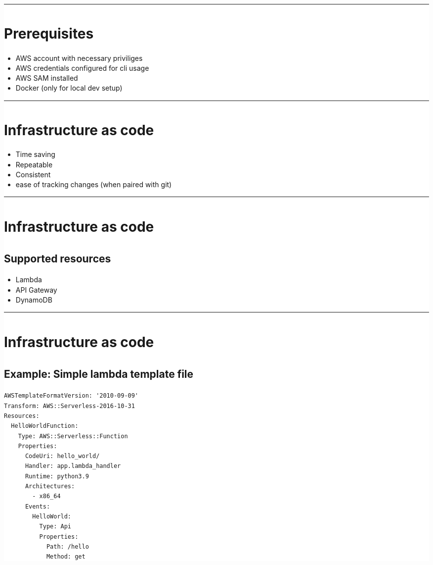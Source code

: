 
---

# Prerequisites
* AWS account with necessary priviliges 
* AWS credentials configured for cli usage
* AWS SAM installed
* Docker (only for local dev setup)


---

# Infrastructure as code

<v-clicks>

* Time saving
* Repeatable
* Consistent
* ease of tracking changes (when paired with git)

</v-clicks>

---

# Infrastructure as code
## Supported resources 


* Lambda
* API Gateway 
* DynamoDB


---

# Infrastructure as code
## Example: Simple lambda template file

```yaml{0|1,2|3|4|5|6-11|12-20|all}
AWSTemplateFormatVersion: '2010-09-09'
Transform: AWS::Serverless-2016-10-31
Resources:
  HelloWorldFunction:
    Type: AWS::Serverless::Function
    Properties:
      CodeUri: hello_world/
      Handler: app.lambda_handler
      Runtime: python3.9
      Architectures:
        - x86_64
      Events:
        HelloWorld:
          Type: Api
          Properties:
            Path: /hello
            Method: get
```
